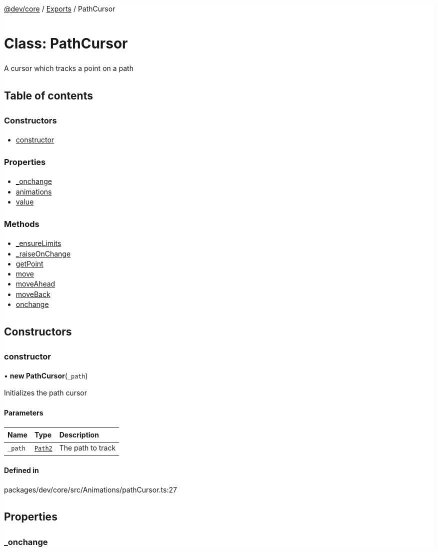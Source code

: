 [@dev/core](../README.md) / [Exports](../modules.md) / PathCursor

# Class: PathCursor

A cursor which tracks a point on a path

## Table of contents

### Constructors

- [constructor](PathCursor.md#constructor)

### Properties

- [\_onchange](PathCursor.md#_onchange)
- [animations](PathCursor.md#animations)
- [value](PathCursor.md#value)

### Methods

- [\_ensureLimits](PathCursor.md#_ensurelimits)
- [\_raiseOnChange](PathCursor.md#_raiseonchange)
- [getPoint](PathCursor.md#getpoint)
- [move](PathCursor.md#move)
- [moveAhead](PathCursor.md#moveahead)
- [moveBack](PathCursor.md#moveback)
- [onchange](PathCursor.md#onchange)

## Constructors

### constructor

• **new PathCursor**(`_path`)

Initializes the path cursor

#### Parameters

| Name | Type | Description |
| :------ | :------ | :------ |
| `_path` | [`Path2`](Path2.md) | The path to track |

#### Defined in

packages/dev/core/src/Animations/pathCursor.ts:27

## Properties

### \_onchange
